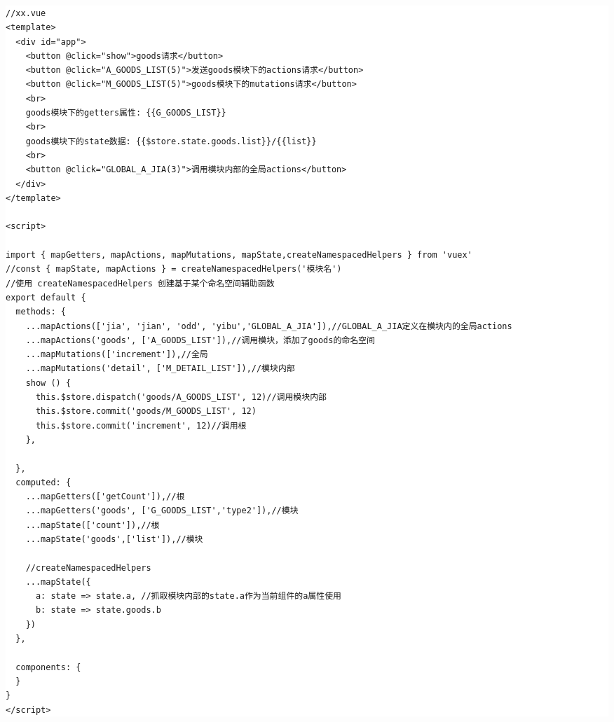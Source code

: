 ```vue
//xx.vue
<template>
  <div id="app">
    <button @click="show">goods请求</button>
    <button @click="A_GOODS_LIST(5)">发送goods模块下的actions请求</button>
    <button @click="M_GOODS_LIST(5)">goods模块下的mutations请求</button>
    <br>
    goods模块下的getters属性: {{G_GOODS_LIST}}
    <br>
    goods模块下的state数据: {{$store.state.goods.list}}/{{list}}
    <br>
    <button @click="GLOBAL_A_JIA(3)">调用模块内部的全局actions</button>
  </div>
</template>

<script>

import { mapGetters, mapActions, mapMutations, mapState,createNamespacedHelpers } from 'vuex'
//const { mapState, mapActions } = createNamespacedHelpers('模块名')
//使用 createNamespacedHelpers 创建基于某个命名空间辅助函数
export default {
  methods: {
    ...mapActions(['jia', 'jian', 'odd', 'yibu','GLOBAL_A_JIA']),//GLOBAL_A_JIA定义在模块内的全局actions
    ...mapActions('goods', ['A_GOODS_LIST']),//调用模块，添加了goods的命名空间
    ...mapMutations(['increment']),//全局
    ...mapMutations('detail', ['M_DETAIL_LIST']),//模块内部
    show () { 
      this.$store.dispatch('goods/A_GOODS_LIST', 12)//调用模块内部
      this.$store.commit('goods/M_GOODS_LIST', 12)
      this.$store.commit('increment', 12)//调用根
    },
    
  },
  computed: {
    ...mapGetters(['getCount']),//根
    ...mapGetters('goods', ['G_GOODS_LIST','type2']),//模块
    ...mapState(['count']),//根
    ...mapState('goods',['list']),//模块
    
    //createNamespacedHelpers
    ...mapState({
      a: state => state.a, //抓取模块内部的state.a作为当前组件的a属性使用
      b: state => state.goods.b
    })
  },

  components: {
  }
}
</script>
```


[^指令名]: 不带v-
[^el]: 使用指令的DOM元素
[^binding]: 是个对象 含有调用指令时传入的 参数
[^|]: 管道符
  [mock+"/*"]: "/$1",